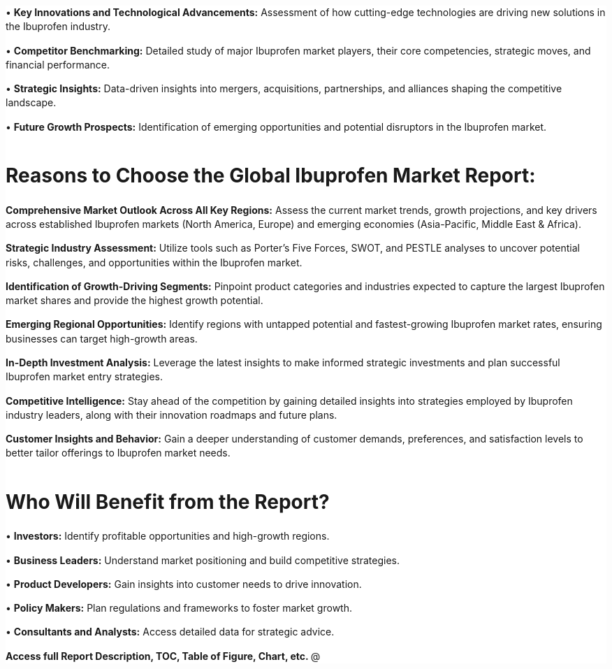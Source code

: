 • <strong>Key Innovations and Technological Advancements:</strong> Assessment of how cutting-edge technologies are driving new solutions in the Ibuprofen industry.

• <strong>Competitor Benchmarking:</strong> Detailed study of major Ibuprofen market players, their core competencies, strategic moves, and financial performance.

• <strong>Strategic Insights:</strong> Data-driven insights into mergers, acquisitions, partnerships, and alliances shaping the competitive landscape.

• <strong>Future Growth Prospects:</strong> Identification of emerging opportunities and potential disruptors in the Ibuprofen market.

# <strong>Reasons to Choose the Global Ibuprofen Market Report:</strong>

<strong>Comprehensive Market Outlook Across All Key Regions:</strong>
Assess the current market trends, growth projections, and key drivers across established Ibuprofen markets (North America, Europe) and emerging economies (Asia-Pacific, Middle East & Africa).

<strong>Strategic Industry Assessment:</strong>
Utilize tools such as Porter’s Five Forces, SWOT, and PESTLE analyses to uncover potential risks, challenges, and opportunities within the Ibuprofen market.

<strong>Identification of Growth-Driving Segments:</strong>
Pinpoint product categories and industries expected to capture the largest Ibuprofen market shares and provide the highest growth potential.

<strong>Emerging Regional Opportunities:</strong>
Identify regions with untapped potential and fastest-growing Ibuprofen market rates, ensuring businesses can target high-growth areas.

<strong>In-Depth Investment Analysis:</strong>
Leverage the latest insights to make informed strategic investments and plan successful Ibuprofen market entry strategies.

<strong>Competitive Intelligence:</strong>
Stay ahead of the competition by gaining detailed insights into strategies employed by Ibuprofen industry leaders, along with their innovation roadmaps and future plans.

<strong>Customer Insights and Behavior:</strong>
Gain a deeper understanding of customer demands, preferences, and satisfaction levels to better tailor offerings to Ibuprofen market needs.

# <strong>Who Will Benefit from the Report?</strong>

• <strong>Investors:</strong> Identify profitable opportunities and high-growth regions.

• <strong>Business Leaders:</strong> Understand market positioning and build competitive strategies.

• <strong>Product Developers:</strong> Gain insights into customer needs to drive innovation.

• <strong>Policy Makers:</strong> Plan regulations and frameworks to foster market growth.

• <strong>Consultants and Analysts:</strong> Access detailed data for strategic advice.
</ul>
<strong>Access full Report Description, TOC, Table of Figure, Chart, etc. </strong>@  <a href= style=color:#0000ff;></a></font>
